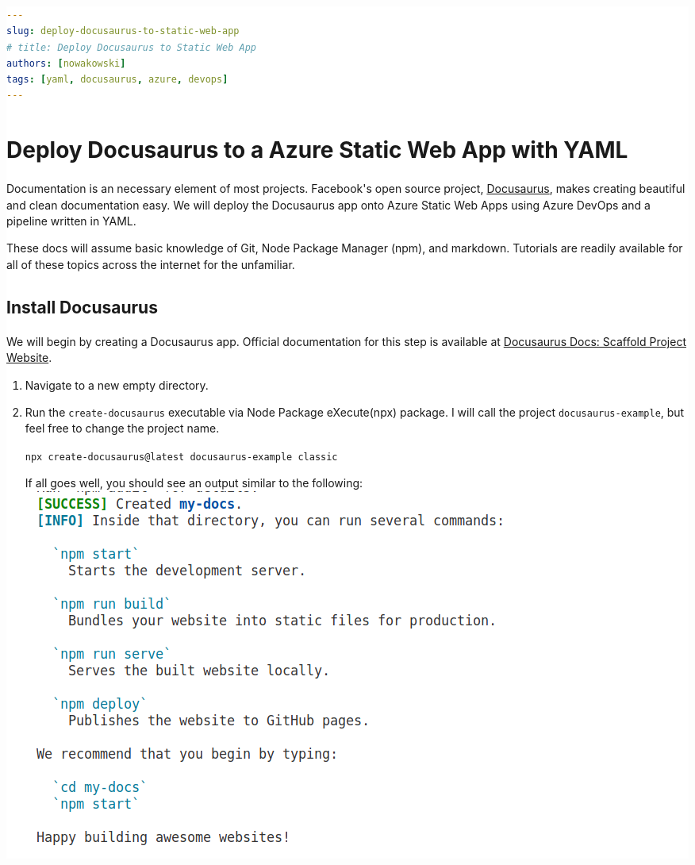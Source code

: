 ```yaml
---
slug: deploy-docusaurus-to-static-web-app
# title: Deploy Docusaurus to Static Web App
authors: [nowakowski]
tags: [yaml, docusaurus, azure, devops]
---
```


# Deploy Docusaurus to a Azure Static Web App with YAML

Documentation is an necessary element of most projects. Facebook's open source project, [Docusaurus](https://docusaurus.io/docs), makes creating beautiful and clean documentation easy. We will deploy the Docusaurus app onto Azure Static Web Apps using Azure DevOps and a pipeline written in YAML.



These docs will assume basic knowledge of Git, Node Package Manager (npm), and markdown. Tutorials are readily available for all of these topics across the internet for the unfamiliar.

## Install Docusaurus

We will begin by creating a Docusaurus app. Official documentation for this step is available at [Docusaurus Docs: Scaffold Project Website](https://docusaurus.io/docs/installation#scaffold-project-website).

1. Navigate to a new empty directory.

2. Run the `create-docusaurus` executable via Node Package eXecute(npx) package. I will call the project `docusaurus-example`, but feel free to change the project name.

   ```
   npx create-docusaurus@latest docusaurus-example classic
   ```

   If all goes well, you should see an output similar to the following:
   ![Successful run of create-Docusaurus begins with [Success] Created docusaurus-example](./media/create-docusaurus-output.png)
